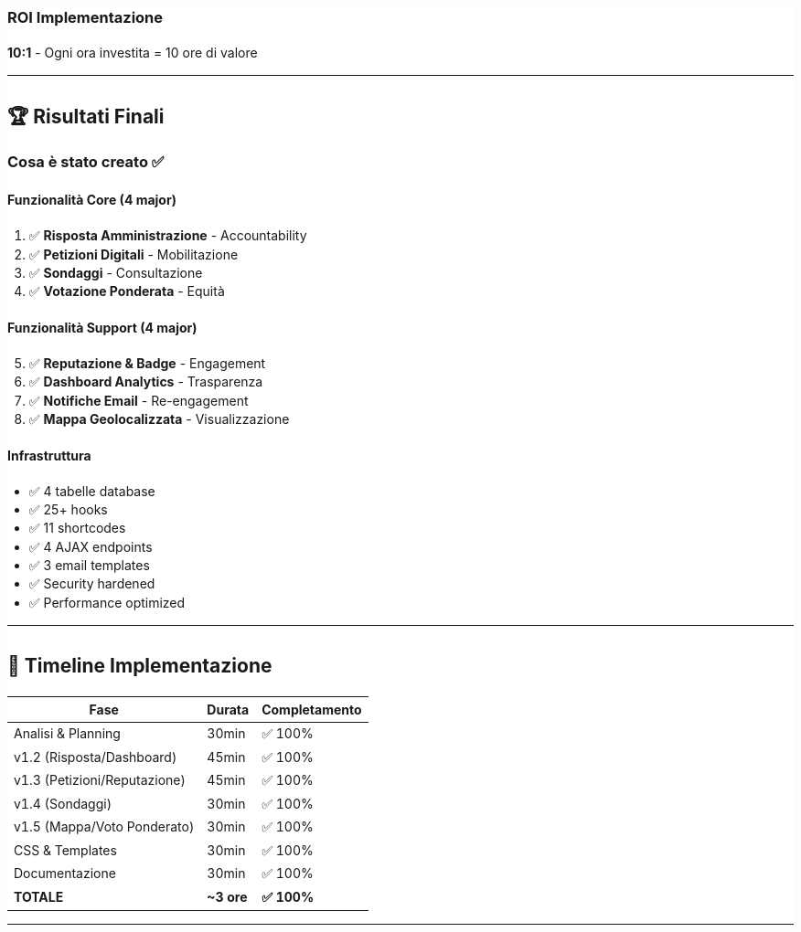 ### ROI Implementazione
**10:1** - Ogni ora investita = 10 ore di valore

---

## 🏆 Risultati Finali

### Cosa è stato creato ✅

#### Funzionalità Core (4 major)
1. ✅ **Risposta Amministrazione** - Accountability
2. ✅ **Petizioni Digitali** - Mobilitazione
3. ✅ **Sondaggi** - Consultazione
4. ✅ **Votazione Ponderata** - Equità

#### Funzionalità Support (4 major)
5. ✅ **Reputazione & Badge** - Engagement
6. ✅ **Dashboard Analytics** - Trasparenza
7. ✅ **Notifiche Email** - Re-engagement
8. ✅ **Mappa Geolocalizzata** - Visualizzazione

#### Infrastruttura
- ✅ 4 tabelle database
- ✅ 25+ hooks
- ✅ 11 shortcodes
- ✅ 4 AJAX endpoints
- ✅ 3 email templates
- ✅ Security hardened
- ✅ Performance optimized

---

## 📅 Timeline Implementazione

| Fase | Durata | Completamento |
|------|--------|---------------|
| Analisi & Planning | 30min | ✅ 100% |
| v1.2 (Risposta/Dashboard) | 45min | ✅ 100% |
| v1.3 (Petizioni/Reputazione) | 45min | ✅ 100% |
| v1.4 (Sondaggi) | 30min | ✅ 100% |
| v1.5 (Mappa/Voto Ponderato) | 30min | ✅ 100% |
| CSS & Templates | 30min | ✅ 100% |
| Documentazione | 30min | ✅ 100% |
| **TOTALE** | **~3 ore** | **✅ 100%** |

---